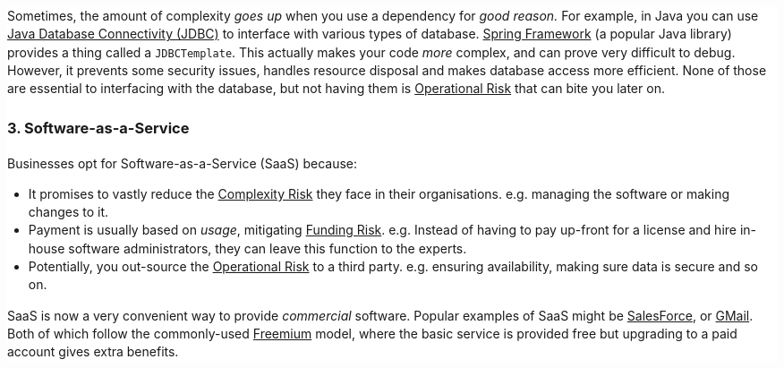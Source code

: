 Sometimes, the amount of complexity _goes up_ when you use a dependency for _good reason._  For example, in Java you can use [Java Database Connectivity (JDBC)](https://en.wikipedia.org/wiki/Java_Database_Connectivity) to interface with various types of database.  [Spring Framework](https://en.wikipedia.org/wiki/Spring_Framework) (a popular Java library) provides a thing called a `JDBCTemplate`.  This actually makes your code _more_ complex, and can prove very difficult to debug.  However, it prevents some security issues, handles resource disposal and makes database access more efficient.  None of those are essential to interfacing with the database, but not having them is [Operational Risk](Operational-Risk.md) that can bite you later on.   

### 3.  Software-as-a-Service

Businesses opt for Software-as-a-Service (SaaS) because:

- It promises to vastly reduce the [Complexity Risk](Complexity-Risk.md) they face in their organisations. e.g. managing the software or making changes to it.
- Payment is usually based on _usage_, mitigating [Funding Risk](Scarcity-Risk.md#funding-risk).  e.g. Instead of having to pay up-front for a license and hire in-house software administrators, they can leave this function to the experts.
- Potentially, you out-source the [Operational Risk](Operational-Risk.md) to a third party. e.g. ensuring availability, making sure data is secure and so on.

SaaS is now a very convenient way to provide _commercial_ software.   Popular examples of SaaS might be [SalesForce](https://en.wikipedia.org/wiki/Salesforce.com), or [GMail](https://en.wikipedia.org/wiki/Gmail).  Both of which follow the commonly-used [Freemium](https://en.wikipedia.org/wiki/Freemium) model, where the basic service is provided free but upgrading to a paid account gives extra benefits.  
